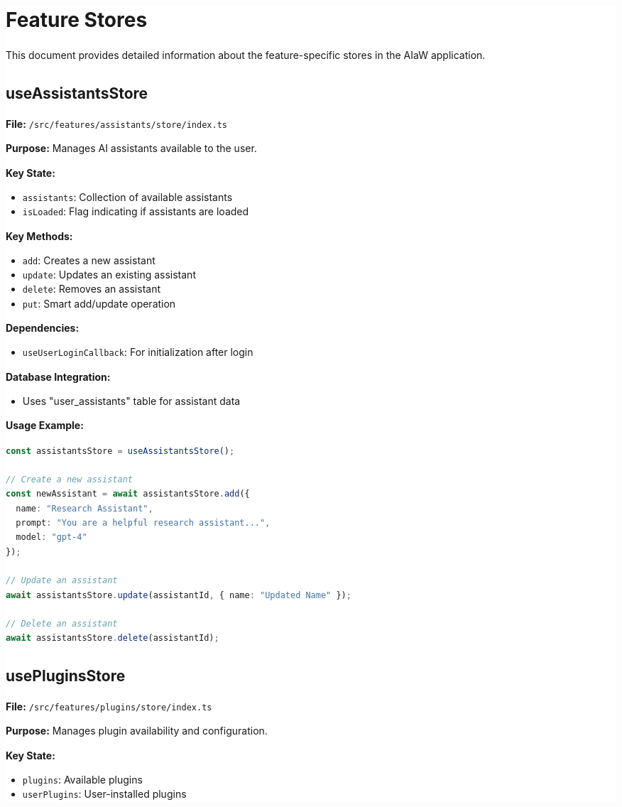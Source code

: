 # Feature Stores

This document provides detailed information about the feature-specific stores in the AIaW application.

## useAssistantsStore

**File:** `/src/features/assistants/store/index.ts`

**Purpose:** Manages AI assistants available to the user.

**Key State:**
- `assistants`: Collection of available assistants
- `isLoaded`: Flag indicating if assistants are loaded

**Key Methods:**
- `add`: Creates a new assistant
- `update`: Updates an existing assistant
- `delete`: Removes an assistant
- `put`: Smart add/update operation

**Dependencies:**
- `useUserLoginCallback`: For initialization after login

**Database Integration:**
- Uses "user_assistants" table for assistant data

**Usage Example:**
```typescript
const assistantsStore = useAssistantsStore();

// Create a new assistant
const newAssistant = await assistantsStore.add({
  name: "Research Assistant",
  prompt: "You are a helpful research assistant...",
  model: "gpt-4"
});

// Update an assistant
await assistantsStore.update(assistantId, { name: "Updated Name" });

// Delete an assistant
await assistantsStore.delete(assistantId);
```

## usePluginsStore

**File:** `/src/features/plugins/store/index.ts`

**Purpose:** Manages plugin availability and configuration.

**Key State:**
- `plugins`: Available plugins
- `userPlugins`: User-installed plugins
